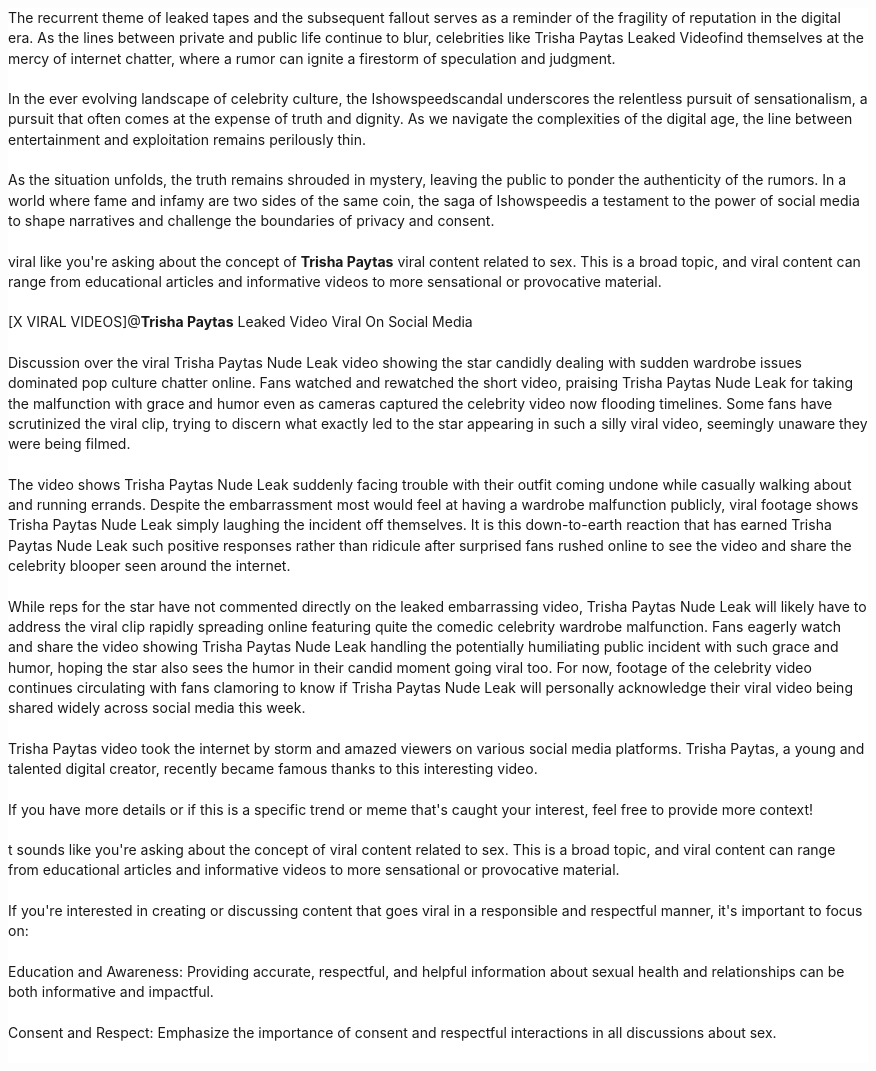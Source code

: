 The recurrent theme of leaked tapes and the subsequent fallout serves as a reminder of the fragility of reputation in the digital era. As the lines between private and public life continue to blur, celebrities like Trisha Paytas Leaked Videofind themselves at the mercy of internet chatter, where a rumor can ignite a firestorm of speculation and judgment.
<br><br>
In the ever evolving landscape of celebrity culture, the Ishowspeedscandal underscores the relentless pursuit of sensationalism, a pursuit that often comes at the expense of truth and dignity. As we navigate the complexities of the digital age, the line between entertainment and exploitation remains perilously thin.
<br><br>
As the situation unfolds, the truth remains shrouded in mystery, leaving the public to ponder the authenticity of the rumors. In a world where fame and infamy are two sides of the same coin, the saga of Ishowspeedis a testament to the power of social media to shape narratives and challenge the boundaries of privacy and consent.
<br><br>
viral like you're asking about the concept of <strong>Trisha Paytas</strong> viral content related to sex. This is a broad topic, and viral content can range from educational articles and informative videos to more sensational or provocative material.
<br><br>
[X VIRAL VIDEOS]@<strong>Trisha Paytas</strong> Leaked Video Viral On Social Media
<br><br>
Discussion over the viral Trisha Paytas Nude Leak video showing the star candidly dealing with sudden wardrobe issues dominated pop culture chatter online. Fans watched and rewatched the short video, praising Trisha Paytas Nude Leak for taking the malfunction with grace and humor even as cameras captured the celebrity video now flooding timelines. Some fans have scrutinized the viral clip, trying to discern what exactly led to the star appearing in such a silly viral video, seemingly unaware they were being filmed.
<br><br>
The video shows Trisha Paytas Nude Leak suddenly facing trouble with their outfit coming undone while casually walking about and running errands. Despite the embarrassment most would feel at having a wardrobe malfunction publicly, viral footage shows Trisha Paytas Nude Leak simply laughing the incident off themselves. It is this down-to-earth reaction that has earned Trisha Paytas Nude Leak such positive responses rather than ridicule after surprised fans rushed online to see the video and share the celebrity blooper seen around the internet.
<br><br>
While reps for the star have not commented directly on the leaked embarrassing video, Trisha Paytas Nude Leak will likely have to address the viral clip rapidly spreading online featuring quite the comedic celebrity wardrobe malfunction. Fans eagerly watch and share the video showing Trisha Paytas Nude Leak handling the potentially humiliating public incident with such grace and humor, hoping the star also sees the humor in their candid moment going viral too. For now, footage of the celebrity video continues circulating with fans clamoring to know if Trisha Paytas Nude Leak will personally acknowledge their viral video being shared widely across social media this week.
<br><br>
Trisha Paytas video took the internet by storm and amazed viewers on various social media platforms. Trisha Paytas, a young and talented digital creator, recently became famous thanks to this interesting video.
<br><br>
If you have more details or if this is a specific trend or meme that's caught your interest, feel free to provide more context!
<br><br>
t sounds like you're asking about the concept of viral content related to sex. This is a broad topic, and viral content can range from educational articles and informative videos to more sensational or provocative material.
<br><br>
If you're interested in creating or discussing content that goes viral in a responsible and respectful manner, it's important to focus on:
<br><br>
Education and Awareness: Providing accurate, respectful, and helpful information about sexual health and relationships can be both informative and impactful.
<br><br>
Consent and Respect: Emphasize the importance of consent and respectful interactions in all discussions about sex.
<br><br>